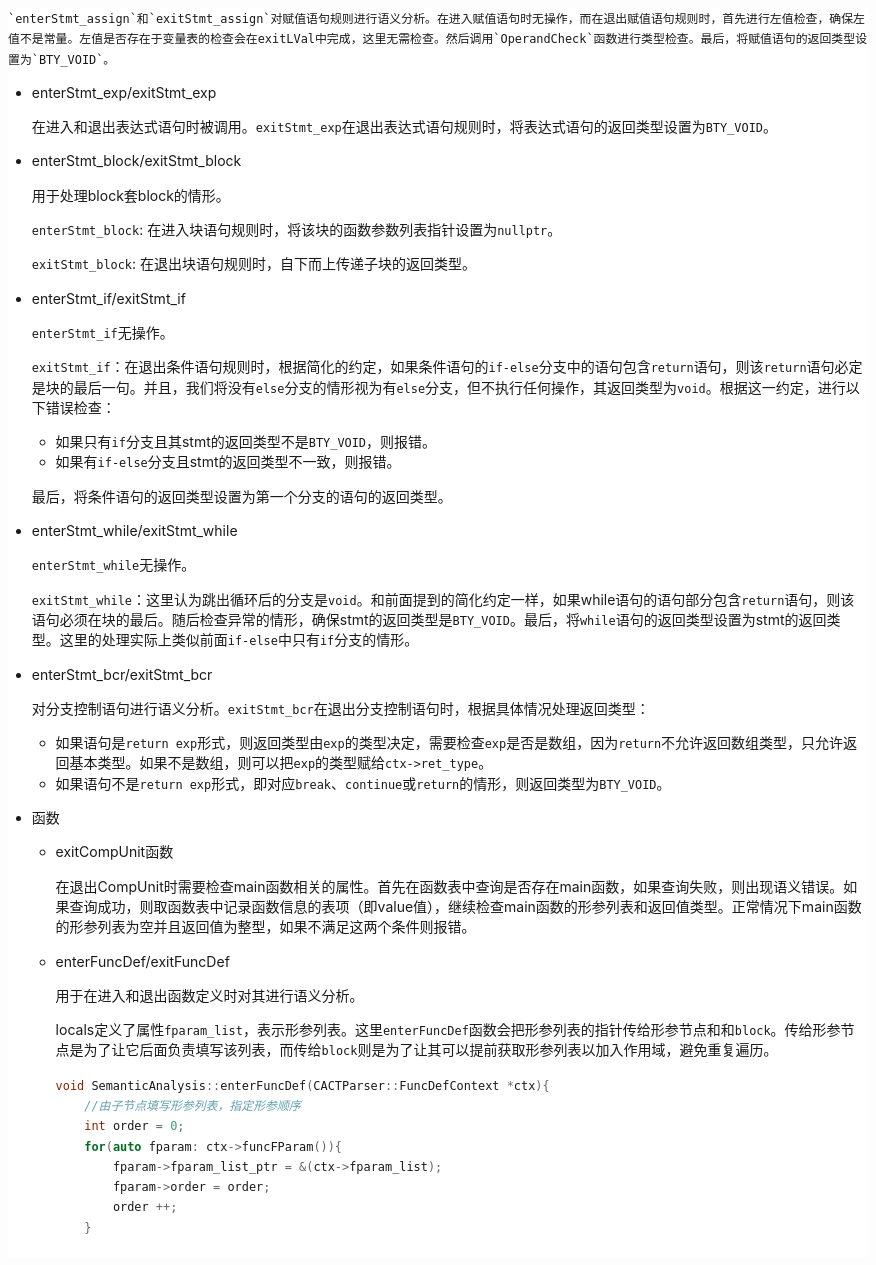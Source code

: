     `enterStmt_assign`和`exitStmt_assign`对赋值语句规则进行语义分析。在进入赋值语句时无操作，而在退出赋值语句规则时，首先进行左值检查，确保左值不是常量。左值是否存在于变量表的检查会在exitLVal中完成，这里无需检查。然后调用`OperandCheck`函数进行类型检查。最后，将赋值语句的返回类型设置为`BTY_VOID`。

  - enterStmt_exp/exitStmt_exp

    在进入和退出表达式语句时被调用。`exitStmt_exp`在退出表达式语句规则时，将表达式语句的返回类型设置为`BTY_VOID`。

  - enterStmt_block/exitStmt_block

    用于处理block套block的情形。

    `enterStmt_block`: 在进入块语句规则时，将该块的函数参数列表指针设置为`nullptr`。

    `exitStmt_block`: 在退出块语句规则时，自下而上传递子块的返回类型。

  - enterStmt_if/exitStmt_if

    `enterStmt_if`无操作。

    `exitStmt_if`：在退出条件语句规则时，根据简化的约定，如果条件语句的`if-else`分支中的语句包含`return`语句，则该`return`语句必定是块的最后一句。并且，我们将没有`else`分支的情形视为有`else`分支，但不执行任何操作，其返回类型为`void`。根据这一约定，进行以下错误检查：

    - 如果只有`if`分支且其stmt的返回类型不是`BTY_VOID`，则报错。
    - 如果有`if-else`分支且stmt的返回类型不一致，则报错。

    最后，将条件语句的返回类型设置为第一个分支的语句的返回类型。

  - enterStmt_while/exitStmt_while

    `enterStmt_while`无操作。

    `exitStmt_while`：这里认为跳出循环后的分支是`void`。和前面提到的简化约定一样，如果while语句的语句部分包含`return`语句，则该语句必须在块的最后。随后检查异常的情形，确保stmt的返回类型是`BTY_VOID`。最后，将`while`语句的返回类型设置为stmt的返回类型。这里的处理实际上类似前面`if-else`中只有`if`分支的情形。

  - enterStmt_bcr/exitStmt_bcr

    对分支控制语句进行语义分析。`exitStmt_bcr`在退出分支控制语句时，根据具体情况处理返回类型：

    - 如果语句是`return exp`形式，则返回类型由`exp`的类型决定，需要检查`exp`是否是数组，因为`return`不允许返回数组类型，只允许返回基本类型。如果不是数组，则可以把`exp`的类型赋给`ctx->ret_type`。
    - 如果语句不是`return exp`形式，即对应`break`、`continue`或`return`的情形，则返回类型为`BTY_VOID`。

- 函数

  - exitCompUnit函数

    在退出CompUnit时需要检查main函数相关的属性。首先在函数表中查询是否存在main函数，如果查询失败，则出现语义错误。如果查询成功，则取函数表中记录函数信息的表项（即value值），继续检查main函数的形参列表和返回值类型。正常情况下main函数的形参列表为空并且返回值为整型，如果不满足这两个条件则报错。

  - enterFuncDef/exitFuncDef

    用于在进入和退出函数定义时对其进行语义分析。

    locals定义了属性`fparam_list`，表示形参列表。这里`enterFuncDef`函数会把形参列表的指针传给形参节点和和`block`。传给形参节点是为了让它后面负责填写该列表，而传给`block`则是为了让其可以提前获取形参列表以加入作用域，避免重复遍历。

    ```c++
    void SemanticAnalysis::enterFuncDef(CACTParser::FuncDefContext *ctx){
        //由子节点填写形参列表，指定形参顺序
        int order = 0;
        for(auto fparam: ctx->funcFParam()){
            fparam->fparam_list_ptr = &(ctx->fparam_list);
            fparam->order = order;
            order ++;
        }
        